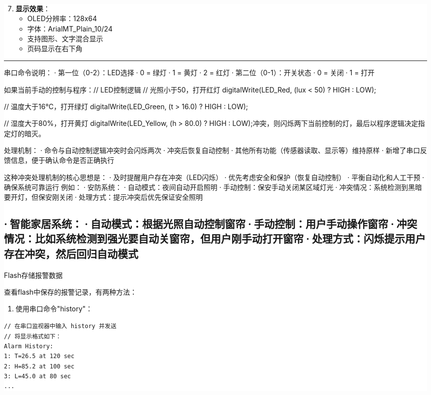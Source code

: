 7. **显示效果**：
   - OLED分辨率：128x64
   - 字体：ArialMT_Plain_10/24
   - 支持图形、文字混合显示
   - 页码显示在右下角
--------------------------------------------------------------------

串口命令说明：
·  第一位（0-2）：LED选择
·  0 = 绿灯
·  1 = 黄灯
·  2 = 红灯
·  第二位（0-1）：开关状态
·  0 = 关闭
·  1 = 打开

如果当前手动的控制与程序：// LED控制逻辑
// 光照小于50，打开红灯
digitalWrite(LED_Red, (lux < 50) ? HIGH : LOW);

// 温度大于16°C，打开绿灯
digitalWrite(LED_Green, (t > 16.0) ? HIGH : LOW);

// 湿度大于80%，打开黄灯
digitalWrite(LED_Yellow, (h > 80.0) ? HIGH : LOW);冲突，则闪烁两下当前控制的灯，最后以程序逻辑决定指定灯的暗灭。

处理机制：
·  命令与自动控制逻辑冲突时会闪烁两次
·  冲突后恢复自动控制
·  其他所有功能（传感器读取、显示等）维持原样
·  新增了串口反馈信息，便于确认命令是否正确执行

这种冲突处理机制的核心思想是：
·  及时提醒用户存在冲突（LED闪烁）
·  优先考虑安全和保护（恢复自动控制）
·  平衡自动化和人工干预
·  确保系统可靠运行
例如：
·  安防系统：
·  自动模式：夜间自动开启照明
·  手动控制：保安手动关闭某区域灯光
·  冲突情况：系统检测到黑暗要开灯，但保安刚关闭
·  处理方式：提示冲突后优先保证安全照明

·  智能家居系统：
·  自动模式：根据光照自动控制窗帘
·  手动控制：用户手动操作窗帘
·  冲突情况：比如系统检测到强光要自动关窗帘，但用户刚手动打开窗帘
·  处理方式：闪烁提示用户存在冲突，然后回归自动模式
-------------------------------------------------------------------

Flash存储报警数据

查看flash中保存的报警记录，有两种方法：
1. 使用串口命令"history"：
```
// 在串口监视器中输入 history 并发送
// 将显示格式如下：
Alarm History:
1: T=26.5 at 120 sec
2: H=85.2 at 100 sec
3: L=45.0 at 80 sec
...
```
